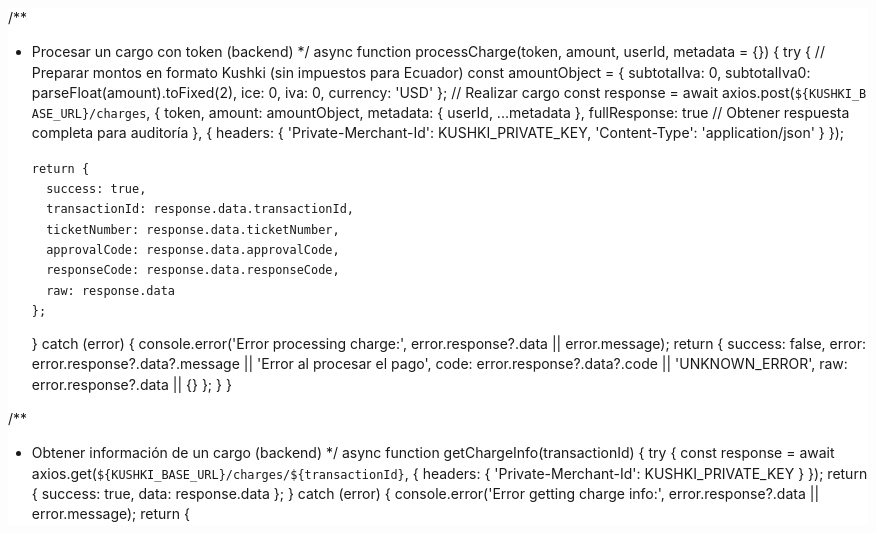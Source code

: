 /\*\*

- Procesar un cargo con token (backend)
  \*/
  async function processCharge(token, amount, userId, metadata = {}) {
  try {
  // Preparar montos en formato Kushki (sin impuestos para Ecuador)
  const amountObject = {
  subtotalIva: 0,
  subtotalIva0: parseFloat(amount).toFixed(2),
  ice: 0,
  iva: 0,
  currency: 'USD'
  };
      // Realizar cargo
      const response = await axios.post(`${KUSHKI_BASE_URL}/charges`, {
        token,
        amount: amountObject,
        metadata: {
          userId,
          ...metadata
        },
        fullResponse: true // Obtener respuesta completa para auditoría
      }, {
        headers: {
          'Private-Merchant-Id': KUSHKI_PRIVATE_KEY,
          'Content-Type': 'application/json'
        }
      });

      return {
        success: true,
        transactionId: response.data.transactionId,
        ticketNumber: response.data.ticketNumber,
        approvalCode: response.data.approvalCode,
        responseCode: response.data.responseCode,
        raw: response.data
      };
  } catch (error) {
  console.error('Error processing charge:', error.response?.data || error.message);
  return {
  success: false,
  error: error.response?.data?.message || 'Error al procesar el pago',
  code: error.response?.data?.code || 'UNKNOWN_ERROR',
  raw: error.response?.data || {}
  };
  }
  }

/\*\*

- Obtener información de un cargo (backend)
  \*/
  async function getChargeInfo(transactionId) {
  try {
  const response = await axios.get(`${KUSHKI_BASE_URL}/charges/${transactionId}`, {
  headers: { 'Private-Merchant-Id': KUSHKI_PRIVATE_KEY }
  });
      return {
        success: true,
        data: response.data
      };
  } catch (error) {
  console.error('Error getting charge info:', error.response?.data || error.message);
  return {